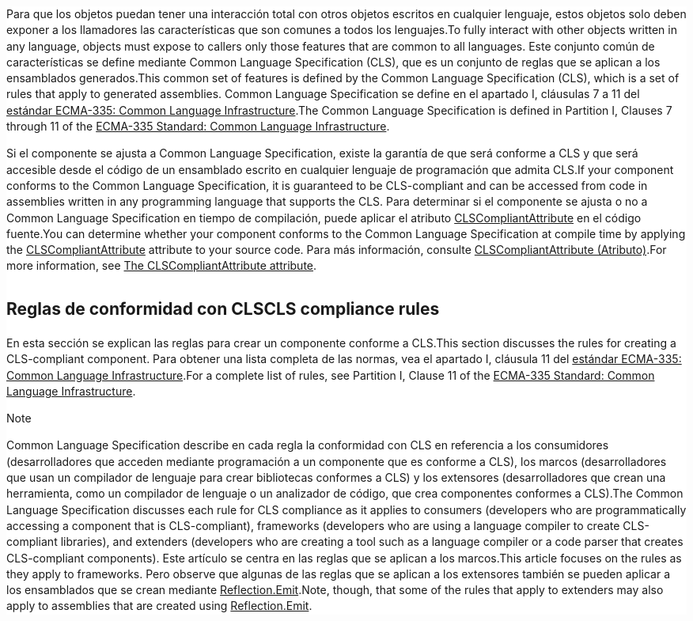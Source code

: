 <span data-ttu-id="8ff13-110">Para que los objetos puedan tener una interacción total con otros objetos escritos en cualquier lenguaje, estos objetos solo deben exponer a los llamadores las características que son comunes a todos los lenguajes.</span><span class="sxs-lookup"><span data-stu-id="8ff13-110">To fully interact with other objects written in any language, objects must expose to callers only those features that are common to all languages.</span></span> <span data-ttu-id="8ff13-111">Este conjunto común de características se define mediante Common Language Specification (CLS), que es un conjunto de reglas que se aplican a los ensamblados generados.</span><span class="sxs-lookup"><span data-stu-id="8ff13-111">This common set of features is defined by the Common Language Specification (CLS), which is a set of rules that apply to generated assemblies.</span></span> <span data-ttu-id="8ff13-112">Common Language Specification se define en el apartado I, cláusulas 7 a 11 del [estándar ECMA-335: Common Language Infrastructure](https://www.ecma-international.org/publications/standards/Ecma-335.htm).</span><span class="sxs-lookup"><span data-stu-id="8ff13-112">The Common Language Specification is defined in Partition I, Clauses 7 through 11 of the [ECMA-335 Standard: Common Language Infrastructure](https://www.ecma-international.org/publications/standards/Ecma-335.htm).</span></span>

<span data-ttu-id="8ff13-113">Si el componente se ajusta a Common Language Specification, existe la garantía de que será conforme a CLS y que será accesible desde el código de un ensamblado escrito en cualquier lenguaje de programación que admita CLS.</span><span class="sxs-lookup"><span data-stu-id="8ff13-113">If your component conforms to the Common Language Specification, it is guaranteed to be CLS-compliant and can be accessed from code in assemblies written in any programming language that supports the CLS.</span></span> <span data-ttu-id="8ff13-114">Para determinar si el componente se ajusta o no a Common Language Specification en tiempo de compilación, puede aplicar el atributo [CLSCompliantAttribute](xref:System.CLSCompliantAttribute) en el código fuente.</span><span class="sxs-lookup"><span data-stu-id="8ff13-114">You can determine whether your component conforms to the Common Language Specification at compile time by applying the [CLSCompliantAttribute](xref:System.CLSCompliantAttribute) attribute to your source code.</span></span> <span data-ttu-id="8ff13-115">Para más información, consulte [CLSCompliantAttribute (Atributo)](#the-clscompliantattribute-attribute).</span><span class="sxs-lookup"><span data-stu-id="8ff13-115">For more information, see [The CLSCompliantAttribute attribute](#the-clscompliantattribute-attribute).</span></span>

## <a name="cls-compliance-rules"></a><span data-ttu-id="8ff13-116">Reglas de conformidad con CLS</span><span class="sxs-lookup"><span data-stu-id="8ff13-116">CLS compliance rules</span></span>

<span data-ttu-id="8ff13-117">En esta sección se explican las reglas para crear un componente conforme a CLS.</span><span class="sxs-lookup"><span data-stu-id="8ff13-117">This section discusses the rules for creating a CLS-compliant component.</span></span> <span data-ttu-id="8ff13-118">Para obtener una lista completa de las normas, vea el apartado I, cláusula 11 del [estándar ECMA-335: Common Language Infrastructure](https://www.ecma-international.org/publications/standards/Ecma-335.htm).</span><span class="sxs-lookup"><span data-stu-id="8ff13-118">For a complete list of rules, see Partition I, Clause 11 of the [ECMA-335 Standard: Common Language Infrastructure](https://www.ecma-international.org/publications/standards/Ecma-335.htm).</span></span>

> [!NOTE]
> <span data-ttu-id="8ff13-119">Common Language Specification describe en cada regla la conformidad con CLS en referencia a los consumidores (desarrolladores que acceden mediante programación a un componente que es conforme a CLS), los marcos (desarrolladores que usan un compilador de lenguaje para crear bibliotecas conformes a CLS) y los extensores (desarrolladores que crean una herramienta, como un compilador de lenguaje o un analizador de código, que crea componentes conformes a CLS).</span><span class="sxs-lookup"><span data-stu-id="8ff13-119">The Common Language Specification discusses each rule for CLS compliance as it applies to consumers (developers who are programmatically accessing a component that is CLS-compliant), frameworks (developers who are using a language compiler to create CLS-compliant libraries), and extenders (developers who are creating a tool such as a language compiler or a code parser that creates CLS-compliant components).</span></span> <span data-ttu-id="8ff13-120">Este artículo se centra en las reglas que se aplican a los marcos.</span><span class="sxs-lookup"><span data-stu-id="8ff13-120">This article focuses on the rules as they apply to frameworks.</span></span> <span data-ttu-id="8ff13-121">Pero observe que algunas de las reglas que se aplican a los extensores también se pueden aplicar a los ensamblados que se crean mediante [Reflection.Emit](xref:System.Reflection.Emit).</span><span class="sxs-lookup"><span data-stu-id="8ff13-121">Note, though, that some of the rules that apply to extenders may also apply to assemblies that are created using [Reflection.Emit](xref:System.Reflection.Emit).</span></span>
